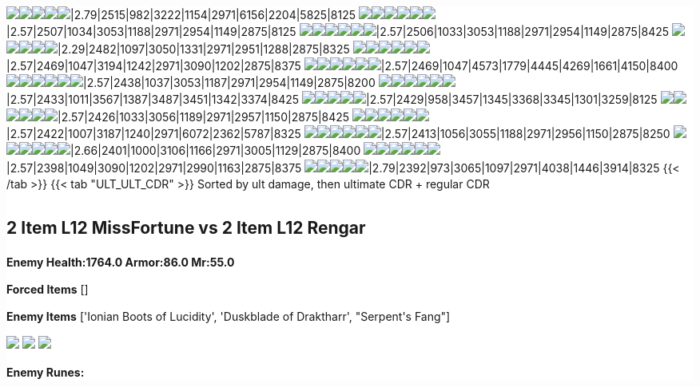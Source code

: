 ![](/item/3142.png)![](/item/3156.png)![](/item/1053.png)![](/item/1055.png)![](/item/1037.png)|2.79|2515|982|3222|1154|2971|6156|2204|5825|8125
![](/item/6676.png)![](/item/6695.png)![](/item/1001.png)![](/item/1053.png)![](/item/1055.png)![](/item/1037.png)|2.57|2507|1034|3053|1188|2971|2954|1149|2875|8125
![](/item/6676.png)![](/item/3004.png)![](/item/1001.png)![](/item/1053.png)![](/item/1055.png)![](/item/1037.png)|2.57|2506|1033|3053|1188|2971|2954|1149|2875|8425
![](/item/3142.png)![](/item/3087.png)![](/item/1053.png)![](/item/1055.png)![](/item/1037.png)|2.29|2482|1097|3050|1331|2971|2951|1288|2875|8325
![](/item/6676.png)![](/item/3072.png)![](/item/1001.png)![](/item/1055.png)![](/item/1037.png)![](/item/1036.png)|2.57|2469|1047|3194|1242|2971|3090|1202|2875|8375
![](/item/6676.png)![](/item/6673.png)![](/item/1001.png)![](/item/1055.png)![](/item/1038.png)![](/item/1036.png)|2.57|2469|1047|4573|1779|4445|4269|1661|4150|8400
![](/item/6676.png)![](/item/6694.png)![](/item/1001.png)![](/item/1053.png)![](/item/1055.png)![](/item/1036.png)|2.57|2438|1037|3053|1187|2971|2954|1149|2875|8200
![](/item/6676.png)![](/item/3814.png)![](/item/1001.png)![](/item/1053.png)![](/item/1055.png)![](/item/1037.png)|2.57|2433|1011|3567|1387|3487|3451|1342|3374|8425
![](/item/3142.png)![](/item/6609.png)![](/item/1053.png)![](/item/1055.png)![](/item/1037.png)|2.57|2429|958|3457|1345|3368|3345|1301|3259|8125
![](/item/6676.png)![](/item/3508.png)![](/item/1001.png)![](/item/1053.png)![](/item/1055.png)![](/item/1037.png)|2.57|2426|1033|3056|1189|2971|2957|1150|2875|8425
![](/item/6676.png)![](/item/3156.png)![](/item/1001.png)![](/item/1053.png)![](/item/1055.png)![](/item/1037.png)|2.57|2422|1007|3187|1240|2971|6072|2362|5787|8325
![](/item/3179.png)![](/item/3033.png)![](/item/1001.png)![](/item/1053.png)![](/item/1055.png)![](/item/1038.png)|2.57|2413|1056|3055|1188|2971|2956|1150|2875|8250
![](/item/3074.png)![](/item/6695.png)![](/item/1001.png)![](/item/1055.png)![](/item/1038.png)![](/item/1036.png)|2.66|2401|1000|3106|1166|2971|3005|1129|2875|8400
![](/item/3074.png)![](/item/3033.png)![](/item/1001.png)![](/item/1055.png)![](/item/1037.png)![](/item/1036.png)|2.57|2398|1049|3090|1202|2971|2990|1163|2875|8375
![](/item/3142.png)![](/item/3139.png)![](/item/1053.png)![](/item/1055.png)![](/item/1037.png)|2.79|2392|973|3065|1097|2971|4038|1446|3914|8325
{{< /tab >}}
{{< tab "ULT_ULT_CDR" >}}
Sorted by ult damage, then ultimate CDR + regular CDR
## 2 Item L12 MissFortune vs 2 Item L12 Rengar

**Enemy Health:1764.0 Armor:86.0 Mr:55.0**


**Forced Items** []








**Enemy Items** ['Ionian Boots of Lucidity', 'Duskblade of Draktharr', "Serpent's Fang"]





![](/item/3158.png)
![](/item/6691.png)
![](/item/6695.png)



**Enemy Runes:**




